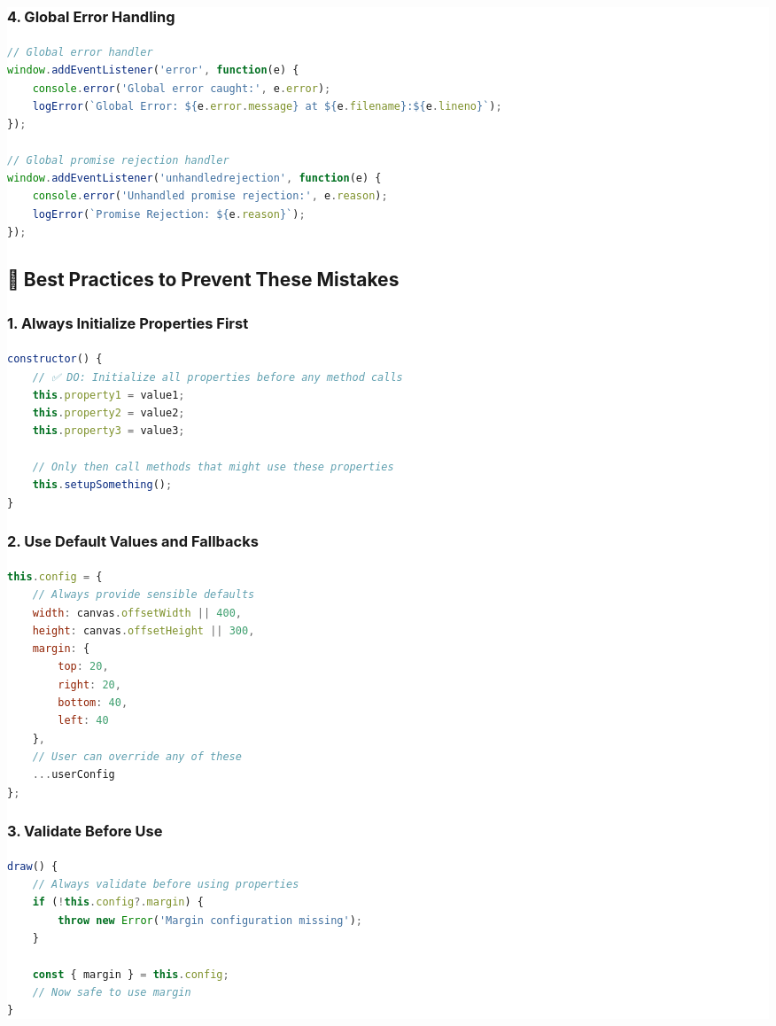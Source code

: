 ### 4. **Global Error Handling**
```javascript
// Global error handler
window.addEventListener('error', function(e) {
    console.error('Global error caught:', e.error);
    logError(`Global Error: ${e.error.message} at ${e.filename}:${e.lineno}`);
});

// Global promise rejection handler
window.addEventListener('unhandledrejection', function(e) {
    console.error('Unhandled promise rejection:', e.reason);
    logError(`Promise Rejection: ${e.reason}`);
});
```

## 🔧 **Best Practices to Prevent These Mistakes**

### 1. **Always Initialize Properties First**
```javascript
constructor() {
    // ✅ DO: Initialize all properties before any method calls
    this.property1 = value1;
    this.property2 = value2;
    this.property3 = value3;
    
    // Only then call methods that might use these properties
    this.setupSomething();
}
```

### 2. **Use Default Values and Fallbacks**
```javascript
this.config = {
    // Always provide sensible defaults
    width: canvas.offsetWidth || 400,
    height: canvas.offsetHeight || 300,
    margin: {
        top: 20,
        right: 20,
        bottom: 40,
        left: 40
    },
    // User can override any of these
    ...userConfig
};
```

### 3. **Validate Before Use**
```javascript
draw() {
    // Always validate before using properties
    if (!this.config?.margin) {
        throw new Error('Margin configuration missing');
    }
    
    const { margin } = this.config;
    // Now safe to use margin
}
```
